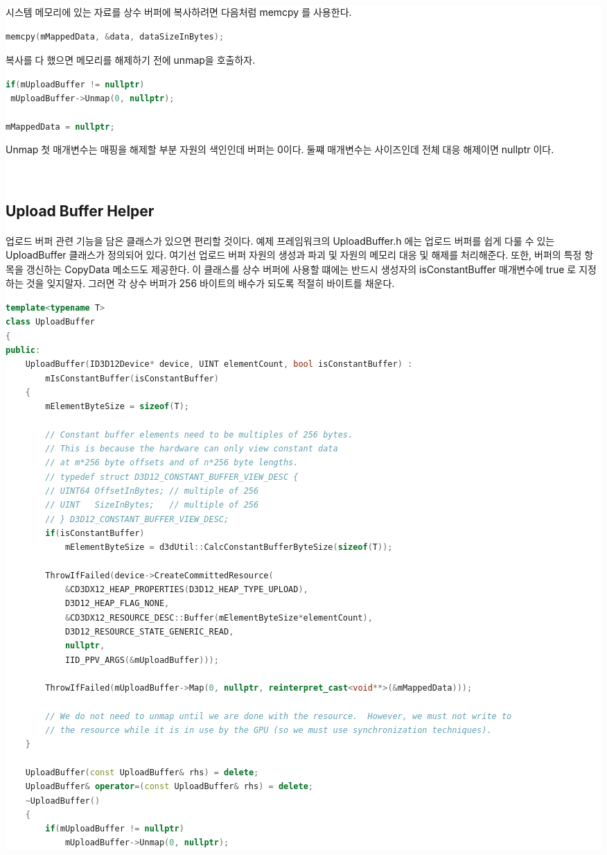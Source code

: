 시스템 메모리에 있는 자료를 상수 버퍼에 복사하려면 다음처럼 memcpy 를 사용한다.

```cpp
memcpy(mMappedData, &data, dataSizeInBytes);
```

복사를 다 했으면 메모리를 해제하기 전에 unmap을 호출하자.

```cpp
if(mUploadBuffer != nullptr)
 mUploadBuffer->Unmap(0, nullptr);

mMappedData = nullptr;
```

Unmap 첫 매개변수는 매핑을 해제할 부분 자원의 색인인데 버퍼는 0이다. 둘쨰 매개변수는 사이즈인데 전체 대응 해제이면 nullptr 이다.

<br/>

## Upload Buffer Helper

업로드 버퍼 관련 기능을 담은 클래스가 있으면 편리할 것이다. 예제 프레임워크의 UploadBuffer.h 에는 업로드 버퍼를 쉽게 다룰 수 있는 UploadBuffer 클래스가 정의되어 있다. 여기선 업로드 버퍼 자원의 생성과 파괴 및 자원의 메모리 대응 및 해제를 처리해준다. 또한, 버퍼의 특정 항목을 갱신하는 CopyData 메소드도 제공한다. 이 클래스를 상수 버퍼에 사용할 떄에는 반드시 생성자의 isConstantBuffer 매개변수에 true 로 지정하는 것을 잊지말자. 그러면 각 상수 버퍼가 256 바이트의 배수가 되도록 적절히 바이트를 채운다.

```cpp
template<typename T>
class UploadBuffer
{
public:
    UploadBuffer(ID3D12Device* device, UINT elementCount, bool isConstantBuffer) : 
        mIsConstantBuffer(isConstantBuffer)
    {
        mElementByteSize = sizeof(T);

        // Constant buffer elements need to be multiples of 256 bytes.
        // This is because the hardware can only view constant data 
        // at m*256 byte offsets and of n*256 byte lengths. 
        // typedef struct D3D12_CONSTANT_BUFFER_VIEW_DESC {
        // UINT64 OffsetInBytes; // multiple of 256
        // UINT   SizeInBytes;   // multiple of 256
        // } D3D12_CONSTANT_BUFFER_VIEW_DESC;
        if(isConstantBuffer)
            mElementByteSize = d3dUtil::CalcConstantBufferByteSize(sizeof(T));

        ThrowIfFailed(device->CreateCommittedResource(
            &CD3DX12_HEAP_PROPERTIES(D3D12_HEAP_TYPE_UPLOAD),
            D3D12_HEAP_FLAG_NONE,
            &CD3DX12_RESOURCE_DESC::Buffer(mElementByteSize*elementCount),
			D3D12_RESOURCE_STATE_GENERIC_READ,
            nullptr,
            IID_PPV_ARGS(&mUploadBuffer)));

        ThrowIfFailed(mUploadBuffer->Map(0, nullptr, reinterpret_cast<void**>(&mMappedData)));

        // We do not need to unmap until we are done with the resource.  However, we must not write to
        // the resource while it is in use by the GPU (so we must use synchronization techniques).
    }

    UploadBuffer(const UploadBuffer& rhs) = delete;
    UploadBuffer& operator=(const UploadBuffer& rhs) = delete;
    ~UploadBuffer()
    {
        if(mUploadBuffer != nullptr)
            mUploadBuffer->Unmap(0, nullptr);
```